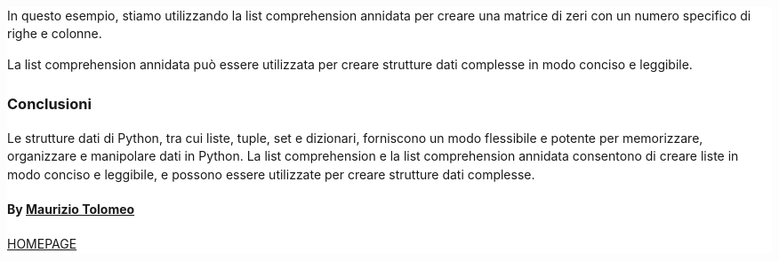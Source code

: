 In questo esempio, stiamo utilizzando la list comprehension annidata per creare una matrice di zeri con un numero specifico di righe e colonne.

La list comprehension annidata può essere utilizzata per creare strutture dati complesse in modo conciso e leggibile.

### Conclusioni

Le strutture dati di Python, tra cui liste, tuple, set e dizionari, forniscono un modo flessibile e potente per memorizzare, organizzare e manipolare dati in Python. La list comprehension e la list comprehension annidata consentono di creare liste in modo conciso e leggibile, e possono essere utilizzate per creare strutture dati complesse.

#### By [Maurizio Tolomeo](https://github.com/moris88)

[HOMEPAGE](https://moris88.github.io/formazione-python/)
